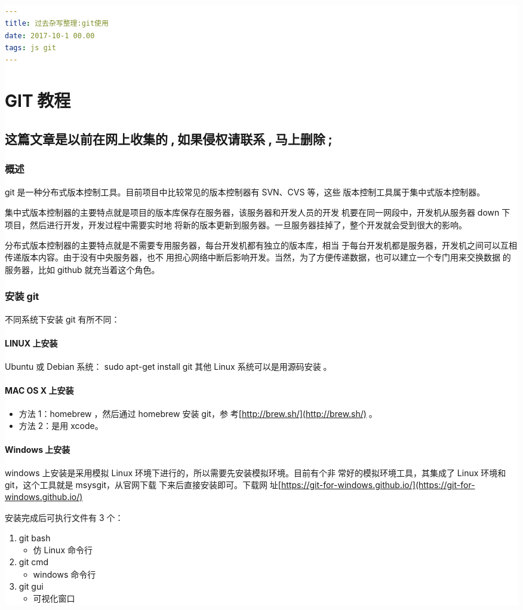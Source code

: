 ```yaml
---
title: 过去杂写整理:git使用
date: 2017-10-1 00.00
tags: js git
---
```


# GIT 教程

## 这篇文章是以前在网上收集的 , 如果侵权请联系 , 马上删除 ;

### 概述

git 是一种分布式版本控制工具。目前项目中比较常见的版本控制器有 SVN、CVS 等，这些
版本控制工具属于集中式版本控制器。

集中式版本控制器的主要特点就是项目的版本库保存在服务器，该服务器和开发人员的开发
机要在同一网段中，开发机从服务器 down 下项目，然后进行开发，开发过程中需要实时地
将新的版本更新到服务器。一旦服务器挂掉了，整个开发就会受到很大的影响。

分布式版本控制器的主要特点就是不需要专用服务器，每台开发机都有独立的版本库，相当
于每台开发机都是服务器，开发机之间可以互相传递版本内容。由于没有中央服务器，也不
用担心网络中断后影响开发。当然，为了方便传递数据，也可以建立一个专门用来交换数据
的服务器，比如 github 就充当着这个角色。



### 安装 git

不同系统下安装 git 有所不同：

#### LINUX 上安装

Ubuntu 或 Debian 系统： sudo apt-get install git 其他 Linux 系统可以是用源码安装
。

#### MAC OS X 上安装

* 方法 1：homebrew ，然后通过 homebrew 安装 git，参
  考[http://brew.sh/](http://brew.sh/) 。
* 方法 2：是用 xcode。

#### Windows 上安装

windows 上安装是采用模拟 Linux 环境下进行的，所以需要先安装模拟环境。目前有个非
常好的模拟环境工具，其集成了 Linux 环境和 git，这个工具就是 msysgit，从官网下载
下来后直接安装即可。下载网
址[https://git-for-windows.github.io/](https://git-for-windows.github.io/)

安装完成后可执行文件有 3 个：

1. git bash
   * 仿 Linux 命令行
2. git cmd
   * windows 命令行
3. git gui
   * 可视化窗口
